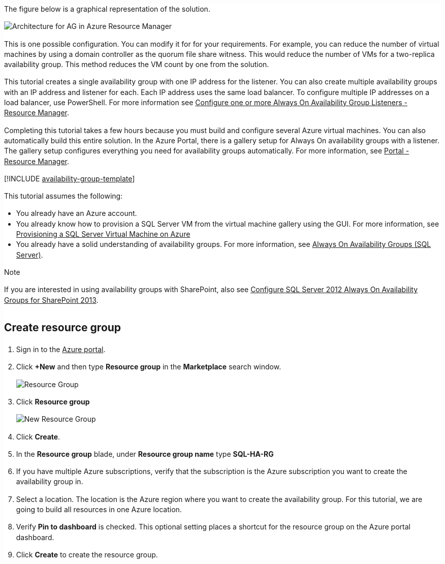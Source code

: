 The figure below is a graphical representation of the solution.

![Architecture for AG in Azure Resource Manager](./media/virtual-machines-windows-portal-sql-alwayson-availability-groups-manual/00-EndstateSampleNoELB.png)

This is one possible configuration. You can modify it for for your requirements. For example, you can reduce the number of virtual machines by using a domain controller as the quorum file share witness. This would reduce the number of VMs for a two-replica availability group. This method reduces the VM count by one from the solution.

This tutorial creates a single availability group with one IP address for the listener. You can also create multiple availability groups with an IP address and listener for each. Each IP address uses the same load balancer. To configure multiple IP addresses on a load balancer, use PowerShell. For more information see [Configure one or more Always On Availability Group Listeners - Resource Manager](virtual-machines-windows-portal-sql-ps-alwayson-int-listener.md?toc=%2fazure%2fvirtual-machines%2fwindows%2ftoc.json).

Completing this tutorial takes a few hours because you must build and configure several Azure virtual machines. You can also automatically build this entire solution. In the Azure Portal, there is a gallery setup for Always On availability groups with a listener. The gallery setup configures everything you need for availability groups automatically. For more information, see [Portal - Resource Manager](virtual-machines-windows-portal-sql-alwayson-availability-groups.md?toc=%2fazure%2fvirtual-machines%2fwindows%2ftoc.json). 

[!INCLUDE [availability-group-template](../../includes/virtual-machines-windows-portal-sql-alwayson-ag-template.md)]

This tutorial assumes the following:

* You already have an Azure account.
* You already know how to provision a SQL Server VM from the virtual machine gallery using the GUI. For more information, see [Provisioning a SQL Server Virtual Machine on Azure](virtual-machines-windows-portal-sql-server-provision.md?toc=%2fazure%2fvirtual-machines%2fwindows%2ftoc.json)
* You already have a solid understanding of availability groups. For more information, see [Always On Availability Groups (SQL Server)](https://msdn.microsoft.com/library/hh510230.aspx).

> [!NOTE]
> If you are interested in using availability groups with SharePoint, also see [Configure SQL Server 2012 Always On Availability Groups for SharePoint 2013](https://technet.microsoft.com/library/jj715261.aspx).
> 
> 

## Create resource group
1. Sign in to the [Azure portal](http://portal.azure.com). 
2. Click **+New** and then type **Resource group** in the **Marketplace** search window.
   
    ![Resource Group](./media/virtual-machines-windows-portal-sql-alwayson-availability-groups-manual/01-resourcegroupsymbol.png)
3. Click **Resource group** 
   
    ![New Resource Group](./media/virtual-machines-windows-portal-sql-alwayson-availability-groups-manual/01-newresourcegroup.png)
4. Click **Create**. 
5. In the **Resource group** blade, under **Resource group name** type **SQL-HA-RG**
6. If you have multiple Azure subscriptions, verify that the subscription is the Azure subscription you want to create the availability group in. 
7. Select a location. The location is the Azure region where you want to create the availability group. For this tutorial, we are going to build all resources in one Azure location. 
8. Verify **Pin to dashboard** is checked. This optional setting places a shortcut for the resource group on the Azure portal dashboard. 
9. Click **Create** to create the resource group.
